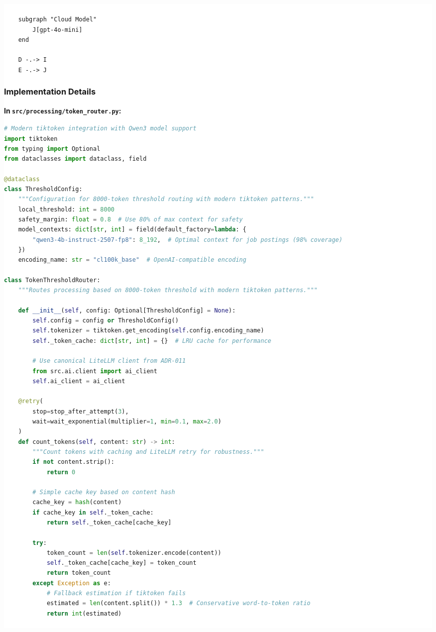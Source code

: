 ```mermaid
    
    subgraph "Cloud Model"
        J[gpt-4o-mini]
    end
    
    D -.-> I
    E -.-> J
```

### Implementation Details

**In `src/processing/token_router.py`:**

```python
# Modern tiktoken integration with Qwen3 model support
import tiktoken
from typing import Optional
from dataclasses import dataclass, field

@dataclass
class ThresholdConfig:
    """Configuration for 8000-token threshold routing with modern tiktoken patterns."""
    local_threshold: int = 8000
    safety_margin: float = 0.8  # Use 80% of max context for safety
    model_contexts: dict[str, int] = field(default_factory=lambda: {
        "qwen3-4b-instruct-2507-fp8": 8_192,  # Optimal context for job postings (98% coverage)
    })
    encoding_name: str = "cl100k_base"  # OpenAI-compatible encoding

class TokenThresholdRouter:
    """Routes processing based on 8000-token threshold with modern tiktoken patterns."""
    
    def __init__(self, config: Optional[ThresholdConfig] = None):
        self.config = config or ThresholdConfig()
        self.tokenizer = tiktoken.get_encoding(self.config.encoding_name)
        self._token_cache: dict[str, int] = {}  # LRU cache for performance
        
        # Use canonical LiteLLM client from ADR-011
        from src.ai.client import ai_client
        self.ai_client = ai_client
    
    @retry(
        stop=stop_after_attempt(3),
        wait=wait_exponential(multiplier=1, min=0.1, max=2.0)
    )
    def count_tokens(self, content: str) -> int:
        """Count tokens with caching and LiteLLM retry for robustness."""
        if not content.strip():
            return 0
            
        # Simple cache key based on content hash
        cache_key = hash(content)
        if cache_key in self._token_cache:
            return self._token_cache[cache_key]
            
        try:
            token_count = len(self.tokenizer.encode(content))
            self._token_cache[cache_key] = token_count
            return token_count
        except Exception as e:
            # Fallback estimation if tiktoken fails
            estimated = len(content.split()) * 1.3  # Conservative word-to-token ratio
            return int(estimated)
    
```